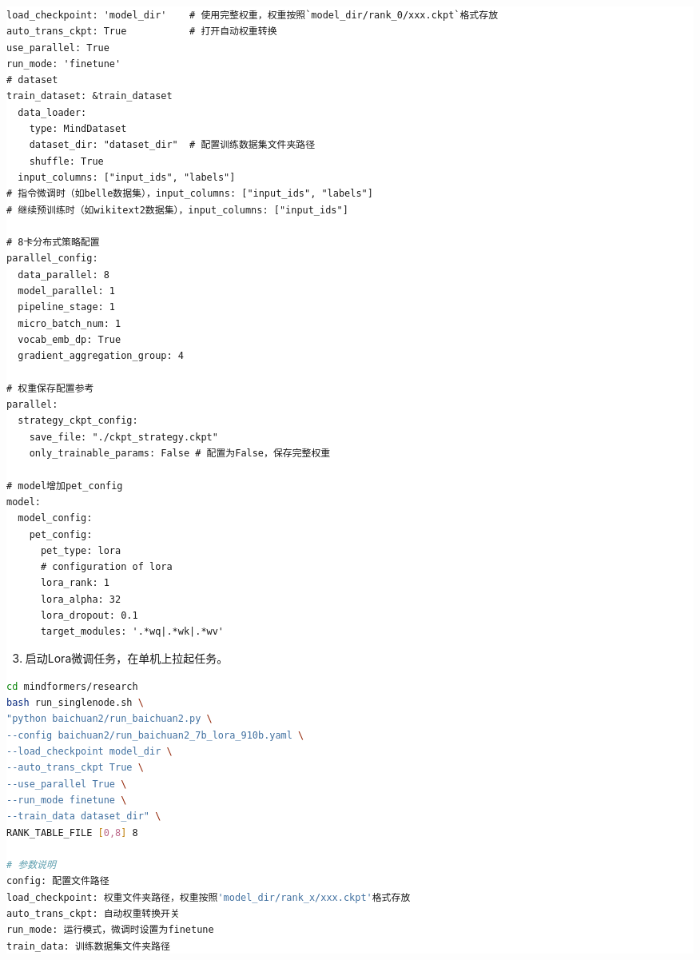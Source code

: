 ```shell
load_checkpoint: 'model_dir'    # 使用完整权重，权重按照`model_dir/rank_0/xxx.ckpt`格式存放
auto_trans_ckpt: True           # 打开自动权重转换
use_parallel: True
run_mode: 'finetune'
# dataset
train_dataset: &train_dataset
  data_loader:
    type: MindDataset
    dataset_dir: "dataset_dir"  # 配置训练数据集文件夹路径
    shuffle: True
  input_columns: ["input_ids", "labels"]
# 指令微调时（如belle数据集），input_columns: ["input_ids", "labels"]
# 继续预训练时（如wikitext2数据集），input_columns: ["input_ids"]

# 8卡分布式策略配置
parallel_config:
  data_parallel: 8
  model_parallel: 1
  pipeline_stage: 1
  micro_batch_num: 1
  vocab_emb_dp: True
  gradient_aggregation_group: 4

# 权重保存配置参考
parallel:
  strategy_ckpt_config:
    save_file: "./ckpt_strategy.ckpt"
    only_trainable_params: False # 配置为False，保存完整权重

# model增加pet_config
model:
  model_config:
    pet_config:
      pet_type: lora
      # configuration of lora
      lora_rank: 1
      lora_alpha: 32
      lora_dropout: 0.1
      target_modules: '.*wq|.*wk|.*wv'
```

3. 启动Lora微调任务，在单机上拉起任务。

```bash
cd mindformers/research
bash run_singlenode.sh \
"python baichuan2/run_baichuan2.py \
--config baichuan2/run_baichuan2_7b_lora_910b.yaml \
--load_checkpoint model_dir \
--auto_trans_ckpt True \
--use_parallel True \
--run_mode finetune \
--train_data dataset_dir" \
RANK_TABLE_FILE [0,8] 8

# 参数说明
config: 配置文件路径
load_checkpoint: 权重文件夹路径，权重按照'model_dir/rank_x/xxx.ckpt'格式存放
auto_trans_ckpt: 自动权重转换开关
run_mode: 运行模式，微调时设置为finetune
train_data: 训练数据集文件夹路径
```
